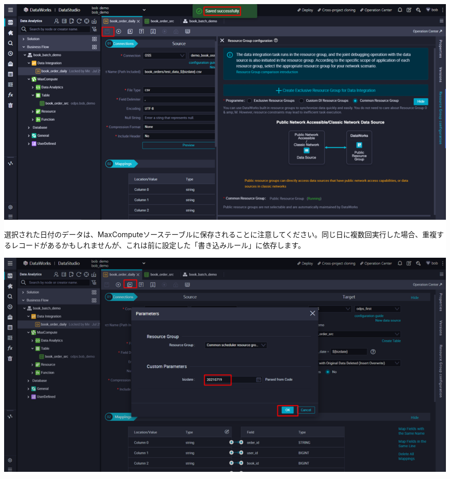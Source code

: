 ![img](https://raw.githubusercontent.com/sbopsv/cloud-tech/master/content/usecase-Hologres/Hologres_images_26006613793350600/20210906134700.png "img")

選択された日付のデータは、MaxComputeソーステーブルに保存されることに注意してください。同じ日に複数回実行した場合、重複するレコードがあるかもしれませんが、これは前に設定した「書き込みルール」に依存します。    

![img](https://raw.githubusercontent.com/sbopsv/cloud-tech/master/content/usecase-Hologres/Hologres_images_26006613793350600/20210906134722.png "img")

